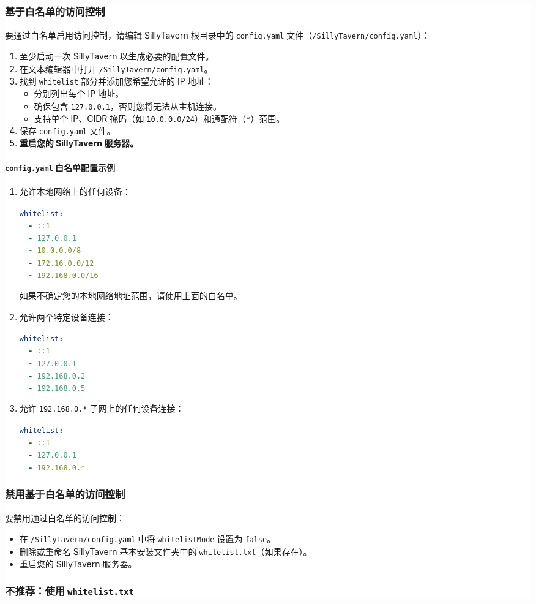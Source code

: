 ### 基于白名单的访问控制

要通过白名单启用访问控制，请编辑 SillyTavern 根目录中的 `config.yaml` 文件（`/SillyTavern/config.yaml`）：

1. 至少启动一次 SillyTavern 以生成必要的配置文件。
2. 在文本编辑器中打开 `/SillyTavern/config.yaml`。
3. 找到 `whitelist` 部分并添加您希望允许的 IP 地址：
    * 分别列出每个 IP 地址。
    * 确保包含 `127.0.0.1`，否则您将无法从主机连接。
    * 支持单个 IP、CIDR 掩码（如 `10.0.0.0/24`）和通配符（`*`）范围。
4. 保存 `config.yaml` 文件。
5. **重启您的 SillyTavern 服务器。**

#### `config.yaml` 白名单配置示例

1. 允许本地网络上的任何设备：

    ```yaml
    whitelist:
      - ::1
      - 127.0.0.1
      - 10.0.0.0/8
      - 172.16.0.0/12
      - 192.168.0.0/16
    ```
   
    如果不确定您的本地网络地址范围，请使用上面的白名单。

2. 允许两个特定设备连接：

    ```yaml
    whitelist:
      - ::1
      - 127.0.0.1
      - 192.168.0.2
      - 192.168.0.5
    ```

3. 允许 `192.168.0.*` 子网上的任何设备连接：

    ```yaml
    whitelist:
      - ::1
      - 127.0.0.1
      - 192.168.0.*
    ```

### 禁用基于白名单的访问控制

要禁用通过白名单的访问控制：

* 在 `/SillyTavern/config.yaml` 中将 `whitelistMode` 设置为 `false`。
* 删除或重命名 SillyTavern 基本安装文件夹中的 `whitelist.txt`（如果存在）。
* 重启您的 SillyTavern 服务器。

### 不推荐：使用 `whitelist.txt`
